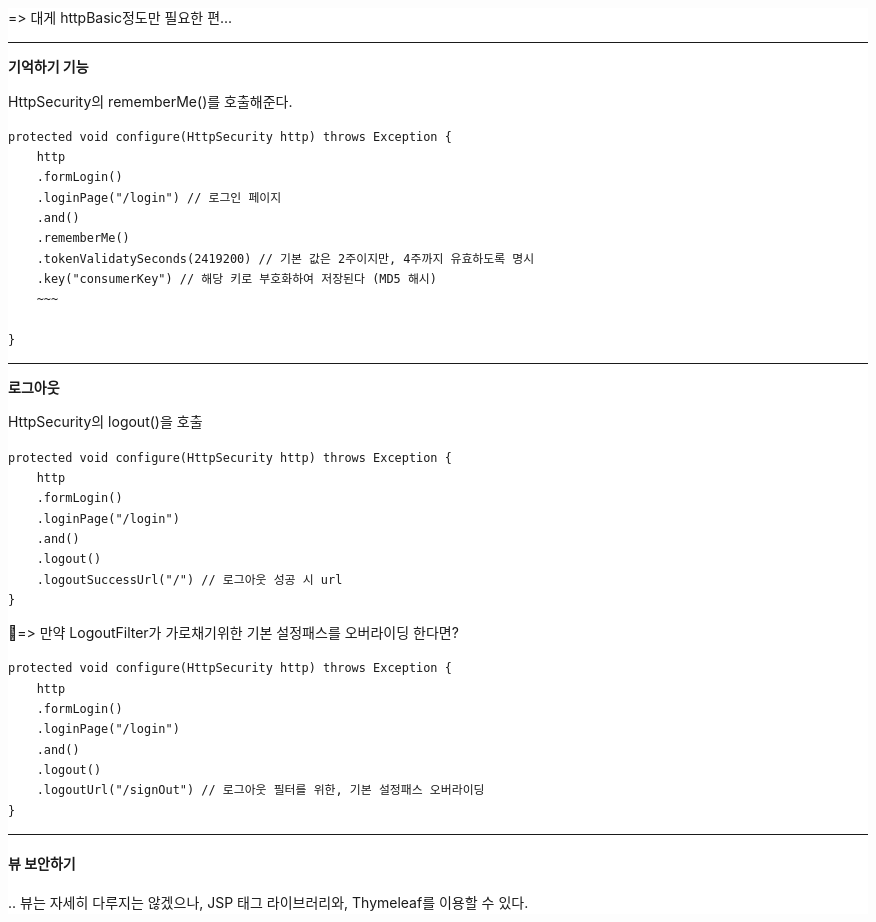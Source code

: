 \=> 대게 httpBasic정도만 필요한 편...

***

**기억하기 기능**

HttpSecurity의 rememberMe()를 호출해준다.

```
protected void configure(HttpSecurity http) throws Exception {
    http
    .formLogin()
    .loginPage("/login") // 로그인 페이지
    .and()
    .rememberMe()
    .tokenValidatySeconds(2419200) // 기본 값은 2주이지만, 4주까지 유효하도록 명시
    .key("consumerKey") // 해당 키로 부호화하여 저장된다 (MD5 해시)
    ~~~
  
}
```

***

**로그아웃**

HttpSecurity의 logout()을 호출

```
protected void configure(HttpSecurity http) throws Exception {
    http
    .formLogin()
    .loginPage("/login")
    .and()
    .logout()
    .logoutSuccessUrl("/") // 로그아웃 성공 시 url
}
```

=> 만약 LogoutFilter가 가로채기위한 기본 설정패스를 오버라이딩 한다면?

```
protected void configure(HttpSecurity http) throws Exception {
    http
    .formLogin()
    .loginPage("/login")
    .and()
    .logout()
    .logoutUrl("/signOut") // 로그아웃 필터를 위한, 기본 설정패스 오버라이딩
}
```

***

#### 뷰 보안하기

.. 뷰는 자세히 다루지는 않겠으나, JSP 태그 라이브러리와, Thymeleaf를 이용할 수 있다.

